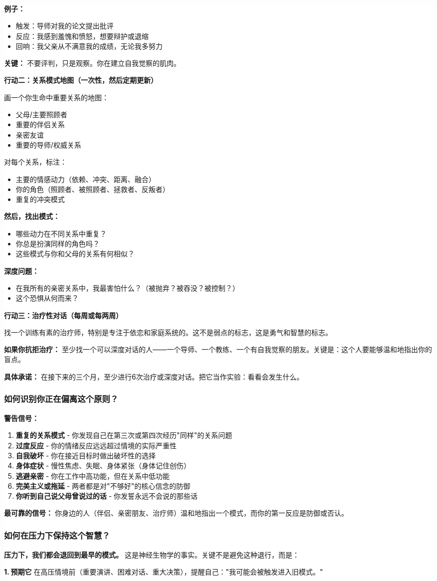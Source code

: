 **例子：** 
- 触发：导师对我的论文提出批评
- 反应：我感到羞愧和愤怒，想要辩护或退缩
- 回响：我父亲从不满意我的成绩，无论我多努力

**关键：** 不要评判，只是观察。你在建立自我觉察的肌肉。

**行动二：关系模式地图（一次性，然后定期更新）**

画一个你生命中重要关系的地图：
- 父母/主要照顾者
- 重要的伴侣关系
- 亲密友谊
- 重要的导师/权威关系

对每个关系，标注：
- 主要的情感动力（依赖、冲突、距离、融合）
- 你的角色（照顾者、被照顾者、拯救者、反叛者）
- 重复的冲突模式

**然后，找出模式：**
- 哪些动力在不同关系中重复？
- 你总是扮演同样的角色吗？
- 这些模式与你和父母的关系有何相似？

**深度问题：** 
- 在我所有的亲密关系中，我最害怕什么？（被抛弃？被吞没？被控制？）
- 这个恐惧从何而来？

**行动三：治疗性对话（每周或每两周）**

找一个训练有素的治疗师，特别是专注于依恋和家庭系统的。这不是弱点的标志，这是勇气和智慧的标志。

**如果你抗拒治疗：** 至少找一个可以深度对话的人——一个导师、一个教练、一个有自我觉察的朋友。关键是：这个人要能够温和地指出你的盲点。

**具体承诺：** 
在接下来的三个月，至少进行6次治疗或深度对话。把它当作实验：看看会发生什么。

### 如何识别你正在偏离这个原则？

**警告信号：**

1. **重复的关系模式** - 你发现自己在第三次或第四次经历"同样"的关系问题
2. **过度反应** - 你的情绪反应远远超过情境的实际严重性
3. **自我破坏** - 你在接近目标时做出破坏性的选择
4. **身体症状** - 慢性焦虑、失眠、身体紧张（身体记住创伤）
5. **逃避亲密** - 你在工作中高功能，但在关系中低功能
6. **完美主义或拖延** - 两者都是对"不够好"的核心信念的防御
7. **你听到自己说父母曾说过的话** - 你发誓永远不会说的那些话

**最可靠的信号：** 你身边的人（伴侣、亲密朋友、治疗师）温和地指出一个模式，而你的第一反应是防御或否认。

### 如何在压力下保持这个智慧？

**压力下，我们都会退回到最早的模式。** 这是神经生物学的事实。关键不是避免这种退行，而是：

**1. 预期它**
在高压情境前（重要演讲、困难对话、重大决策），提醒自己："我可能会被触发进入旧模式。"
